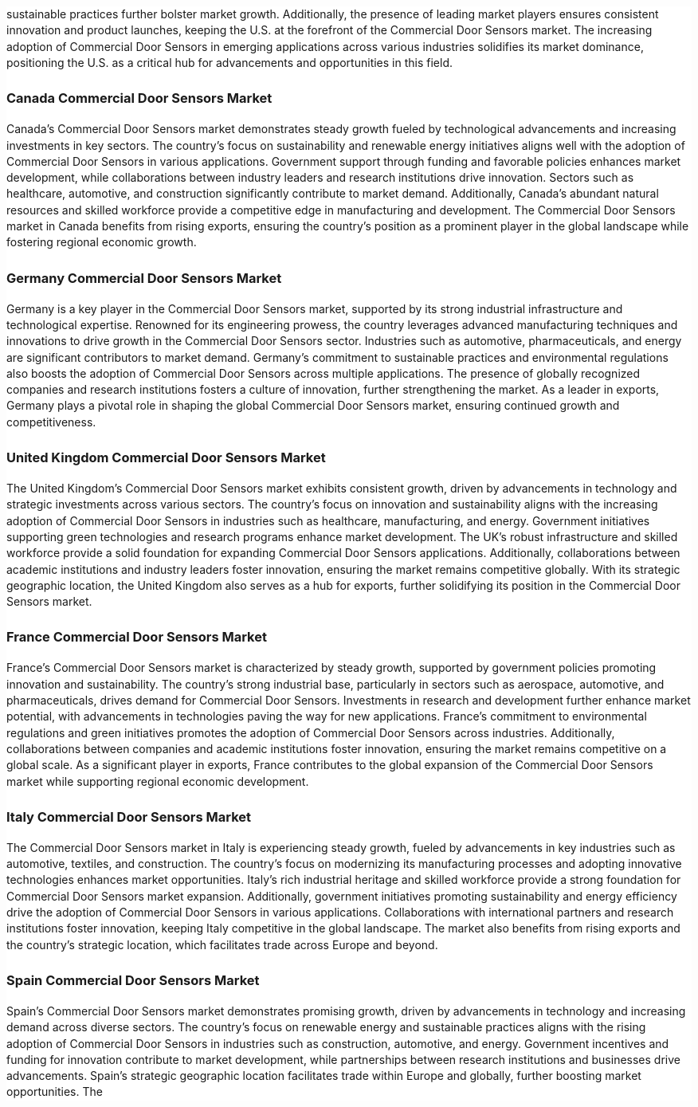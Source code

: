 sustainable practices further bolster market growth. Additionally, the presence of leading market players ensures consistent innovation and product launches, keeping the U.S. at the forefront of the Commercial Door Sensors market. The increasing adoption of Commercial Door Sensors in emerging applications across various industries solidifies its market dominance, positioning the U.S. as a critical hub for advancements and opportunities in this field.</p><h3>Canada Commercial Door Sensors Market</h3><p>Canada&rsquo;s Commercial Door Sensors market demonstrates steady growth fueled by technological advancements and increasing investments in key sectors. The country&rsquo;s focus on sustainability and renewable energy initiatives aligns well with the adoption of Commercial Door Sensors in various applications. Government support through funding and favorable policies enhances market development, while collaborations between industry leaders and research institutions drive innovation. Sectors such as healthcare, automotive, and construction significantly contribute to market demand. Additionally, Canada&rsquo;s abundant natural resources and skilled workforce provide a competitive edge in manufacturing and development. The Commercial Door Sensors market in Canada benefits from rising exports, ensuring the country&rsquo;s position as a prominent player in the global landscape while fostering regional economic growth.</p><h3>Germany Commercial Door Sensors Market</h3><p>Germany is a key player in the Commercial Door Sensors market, supported by its strong industrial infrastructure and technological expertise. Renowned for its engineering prowess, the country leverages advanced manufacturing techniques and innovations to drive growth in the Commercial Door Sensors sector. Industries such as automotive, pharmaceuticals, and energy are significant contributors to market demand. Germany&rsquo;s commitment to sustainable practices and environmental regulations also boosts the adoption of Commercial Door Sensors across multiple applications. The presence of globally recognized companies and research institutions fosters a culture of innovation, further strengthening the market. As a leader in exports, Germany plays a pivotal role in shaping the global Commercial Door Sensors market, ensuring continued growth and competitiveness.</p><h3>United Kingdom Commercial Door Sensors Market</h3><p>The United Kingdom&rsquo;s Commercial Door Sensors market exhibits consistent growth, driven by advancements in technology and strategic investments across various sectors. The country&rsquo;s focus on innovation and sustainability aligns with the increasing adoption of Commercial Door Sensors in industries such as healthcare, manufacturing, and energy. Government initiatives supporting green technologies and research programs enhance market development. The UK&rsquo;s robust infrastructure and skilled workforce provide a solid foundation for expanding Commercial Door Sensors applications. Additionally, collaborations between academic institutions and industry leaders foster innovation, ensuring the market remains competitive globally. With its strategic geographic location, the United Kingdom also serves as a hub for exports, further solidifying its position in the Commercial Door Sensors market.</p><h3>France Commercial Door Sensors Market</h3><p>France&rsquo;s Commercial Door Sensors market is characterized by steady growth, supported by government policies promoting innovation and sustainability. The country&rsquo;s strong industrial base, particularly in sectors such as aerospace, automotive, and pharmaceuticals, drives demand for Commercial Door Sensors. Investments in research and development further enhance market potential, with advancements in technologies paving the way for new applications. France&rsquo;s commitment to environmental regulations and green initiatives promotes the adoption of Commercial Door Sensors across industries. Additionally, collaborations between companies and academic institutions foster innovation, ensuring the market remains competitive on a global scale. As a significant player in exports, France contributes to the global expansion of the Commercial Door Sensors market while supporting regional economic development.</p><h3>Italy Commercial Door Sensors Market</h3><p>The Commercial Door Sensors market in Italy is experiencing steady growth, fueled by advancements in key industries such as automotive, textiles, and construction. The country&rsquo;s focus on modernizing its manufacturing processes and adopting innovative technologies enhances market opportunities. Italy&rsquo;s rich industrial heritage and skilled workforce provide a strong foundation for Commercial Door Sensors market expansion. Additionally, government initiatives promoting sustainability and energy efficiency drive the adoption of Commercial Door Sensors in various applications. Collaborations with international partners and research institutions foster innovation, keeping Italy competitive in the global landscape. The market also benefits from rising exports and the country&rsquo;s strategic location, which facilitates trade across Europe and beyond.</p><h3>Spain Commercial Door Sensors Market</h3><p>Spain&rsquo;s Commercial Door Sensors market demonstrates promising growth, driven by advancements in technology and increasing demand across diverse sectors. The country&rsquo;s focus on renewable energy and sustainable practices aligns with the rising adoption of Commercial Door Sensors in industries such as construction, automotive, and energy. Government incentives and funding for innovation contribute to market development, while partnerships between research institutions and businesses drive advancements. Spain&rsquo;s strategic geographic location facilitates trade within Europe and globally, further boosting market opportunities. The